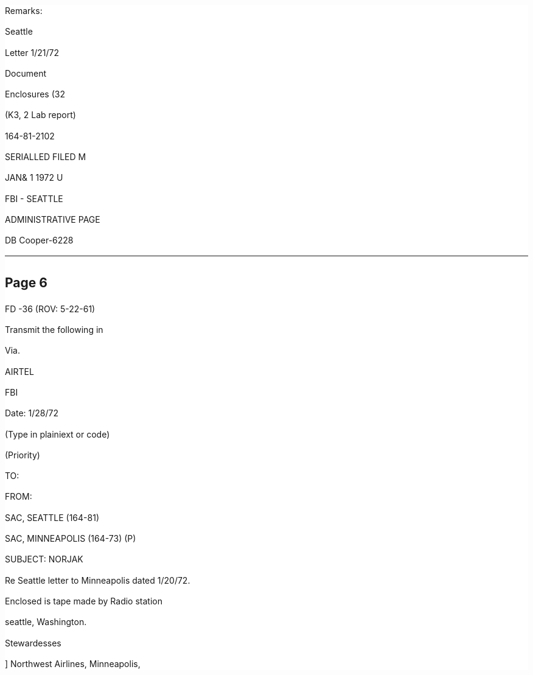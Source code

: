 Remarks:

Seattle

Letter 1/21/72

Document

Enclosures (32

(K3, 2 Lab report)

164-81-2102

SERIALLED FILED M

JAN& 1 1972 U

FBI - SEATTLE

ADMINISTRATIVE PAGE

DB Cooper-6228

---

## Page 6

FD -36 (ROV: 5-22-61)

Transmit the following in

Via.

AIRTEL

FBI

Date: 1/28/72

(Type in plainiext or code)

(Priority)

TO:

FROM:

SAC, SEATTLE (164-81)

SAC, MINNEAPOLIS (164-73) (P)

SUBJECT: NORJAK

Re Seattle letter to Minneapolis dated 1/20/72.

Enclosed is tape made by Radio station

seattle, Washington.

Stewardesses

] Northwest Airlines, Minneapolis,
